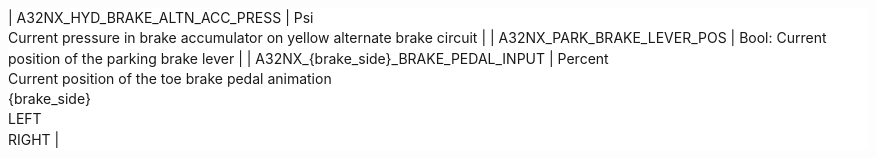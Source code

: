| A32NX_HYD_BRAKE_ALTN_ACC_PRESS                         | Psi<br/>Current pressure in brake accumulator on yellow alternate brake circuit                                                                                                                                                                                                                                                                                                                                                                                                                                                                                                                                                                                                                                                                                                                                                                                                                                                                                                                                                                                                                                                                                                                                                                                                                                                                                                                                                                                                                                                                                       |
| A32NX_PARK_BRAKE_LEVER_POS                             | Bool: Current position of the parking brake lever                                                                                                                                                                                                                                                                                                                                                                                                                                                                                                                                                                                                                                                                                                                                                                                                                                                                                                                                                                                                                                                                                                                                                                                                                                                                                                                                                                                                                                                                                                                     |
| A32NX_{brake_side}_BRAKE_PEDAL_INPUT                   | Percent<br/>Current position of the toe brake pedal animation<br/>{brake_side}<br/>LEFT<br/>RIGHT                                                                                                                                                                                                                                                                                                                                                                                                                                                                                                                                                                                                                                                                                                                                                                                                                                                                                                                                                                                                                                                                                                                                                                                                                                                                                                                                                                                                                                                                     |